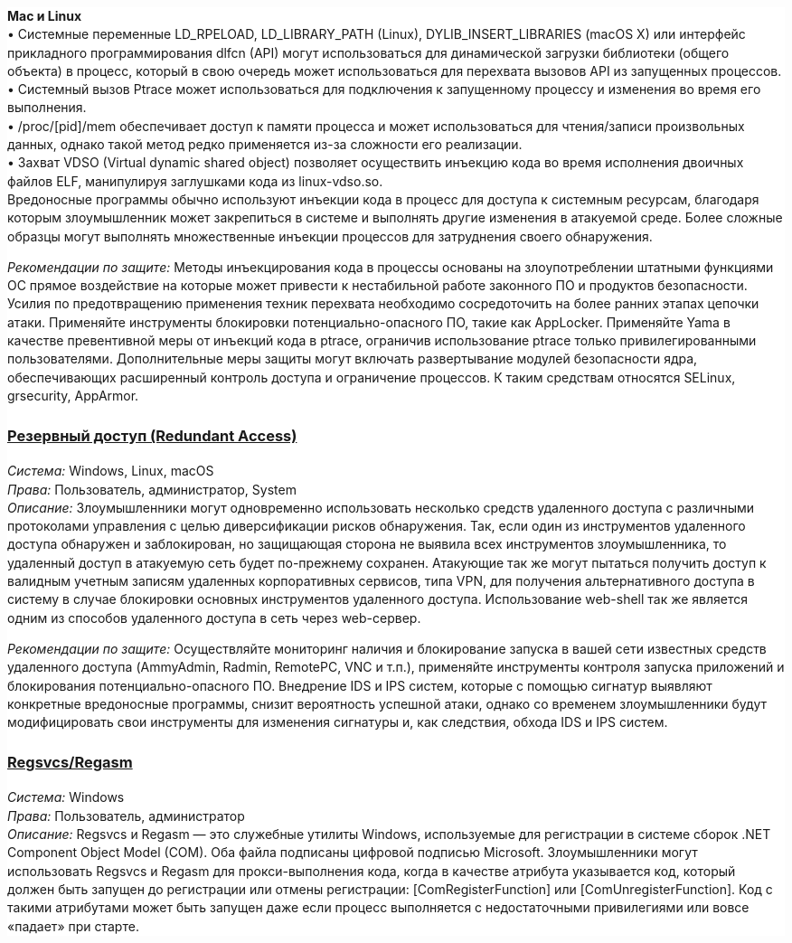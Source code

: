 **Mac и Linux**  
• Системные переменные LD\_RPELOAD, LD\_LIBRARY\_PATH (Linux), DYLIB\_INSERT_LIBRARIES (macOS X) или интерфейс прикладного программирования dlfcn (API) могут использоваться для динамической загрузки библиотеки (общего объекта) в процесс, который в свою очередь может использоваться для перехвата вызовов API из запущенных процессов.  
• Системный вызов Ptrace может использоваться для подключения к запущенному процессу и изменения во время его выполнения.  
• /proc/\[pid\]/mem обеспечивает доступ к памяти процесса и может использоваться для чтения/записи произвольных данных, однако такой метод редко применяется из-за сложности его реализации.  
• Захват VDSO (Virtual dynamic shared object) позволяет осуществить инъекцию кода во время исполнения двоичных файлов ELF, манипулируя заглушками кода из linux-vdso.so.  
Вредоносные программы обычно используют инъекции кода в процесс для доступа к системным ресурсам, благодаря которым злоумышленник может закрепиться в системе и выполнять другие изменения в атакуемой среде. Более сложные образцы могут выполнять множественные инъекции процессов для затруднения своего обнаружения.

_Рекомендации по защите:_ Методы инъекцирования кода в процессы основаны на злоупотреблении штатными функциями ОС прямое воздействие на которые может привести к нестабильной работе законного ПО и продуктов безопасности. Усилия по предотвращению применения техник перехвата необходимо сосредоточить на более ранних этапах цепочки атаки. Применяйте инструменты блокировки потенциально-опасного ПО, такие как AppLocker. Применяйте Yama в качестве превентивной меры от инъекций кода в ptrace, ограничив использование ptrace только привилегированными пользователями. Дополнительные меры защиты могут включать развертывание модулей безопасности ядра, обеспечивающих расширенный контроль доступа и ограничение процессов. К таким средствам относятся SELinux, grsecurity, AppArmor.

### [Резервный доступ (Redundant Access)](https://attack.mitre.org/wiki/Technique/T1108)

_Система:_ Windows, Linux, macOS  
_Права:_ Пользователь, администратор, System  
_Описание:_ Злоумышленники могут одновременно использовать несколько средств удаленного доступа с различными протоколами управления с целью диверсификации рисков обнаружения. Так, если один из инструментов удаленного доступа обнаружен и заблокирован, но защищающая сторона не выявила всех инструментов злоумышленника, то удаленный доступ в атакуемую сеть будет по-прежнему сохранен. Атакующие так же могут пытаться получить доступ к валидным учетным записям удаленных корпоративных сервисов, типа VPN, для получения альтернативного доступа в систему в случае блокировки основных инструментов удаленного доступа. Использование web-shell так же является одним из способов удаленного доступа в сеть через web-сервер.

_Рекомендации по защите:_ Осуществляйте мониторинг наличия и блокирование запуска в вашей сети известных средств удаленного доступа (AmmyAdmin, Radmin, RemotePC, VNC и т.п.), применяйте инструменты контроля запуска приложений и блокирования потенциально-опасного ПО. Внедрение IDS и IPS систем, которые с помощью сигнатур выявляют конкретные вредоносные программы, снизит вероятность успешной атаки, однако со временем злоумышленники будут модифицировать свои инструменты для изменения сигнатуры и, как следствия, обхода IDS и IPS систем.

### [Regsvcs/Regasm](https://attack.mitre.org/wiki/Technique/T1121)

_Система:_ Windows  
_Права:_ Пользователь, администратор  
_Описание:_ Regsvcs и Regasm — это служебные утилиты Windows, используемые для регистрации в системе сборок .NET Component Object Model (COM). Оба файла подписаны цифровой подписью Microsoft. Злоумышленники могут использовать Regsvcs и Regasm для прокси-выполнения кода, когда в качестве атрибута указывается код, который должен быть запущен до регистрации или отмены регистрации: \[ComRegisterFunction\] или \[ComUnregisterFunction\]. Код с такими атрибутами может быть запущен даже если процесс выполняется с недостаточными привилегиями или вовсе «падает» при старте.
